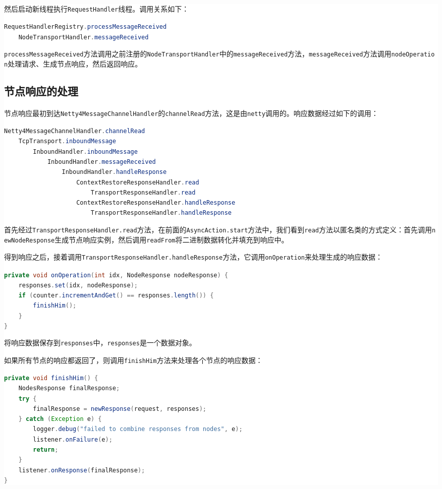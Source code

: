 然后启动新线程执行`RequestHandler`线程。调用关系如下：

```java
RequestHandlerRegistry.processMessageReceived
    NodeTransportHandler.messageReceived
```

`processMessageReceived`方法调用之前注册的`NodeTransportHandler`中的`messageReceived`方法，`messageReceived`方法调用`nodeOperation`处理请求、生成节点响应，然后返回响应。

## 节点响应的处理

节点响应最初到达`Netty4MessageChannelHandler`的`channelRead`方法，这是由`netty`调用的。响应数据经过如下的调用：

```java
Netty4MessageChannelHandler.channelRead
    TcpTransport.inboundMessage
        InboundHandler.inboundMessage
            InboundHandler.messageReceived
                InboundHandler.handleResponse
                    ContextRestoreResponseHandler.read
                        TransportResponseHandler.read
                    ContextRestoreResponseHandler.handleResponse
                        TransportResponseHandler.handleResponse
```

首先经过`TransportResponseHandler.read`方法，在前面的`AsyncAction.start`方法中，我们看到`read`方法以匿名类的方式定义：首先调用`newNodeResponse`生成节点响应实例，然后调用`readFrom`将二进制数据转化并填充到响应中。

得到响应之后，接着调用`TransportResponseHandler.handleResponse`方法，它调用`onOperation`来处理生成的响应数据：

```java
private void onOperation(int idx, NodeResponse nodeResponse) {
    responses.set(idx, nodeResponse);
    if (counter.incrementAndGet() == responses.length()) {
        finishHim();
    }
}
```

将响应数据保存到`responses`中，`responses`是一个数据对象。

如果所有节点的响应都返回了，则调用`finishHim`方法来处理各个节点的响应数据：

```java
private void finishHim() {
    NodesResponse finalResponse;
    try {
        finalResponse = newResponse(request, responses);
    } catch (Exception e) {
        logger.debug("failed to combine responses from nodes", e);
        listener.onFailure(e);
        return;
    }
    listener.onResponse(finalResponse);
}
```
